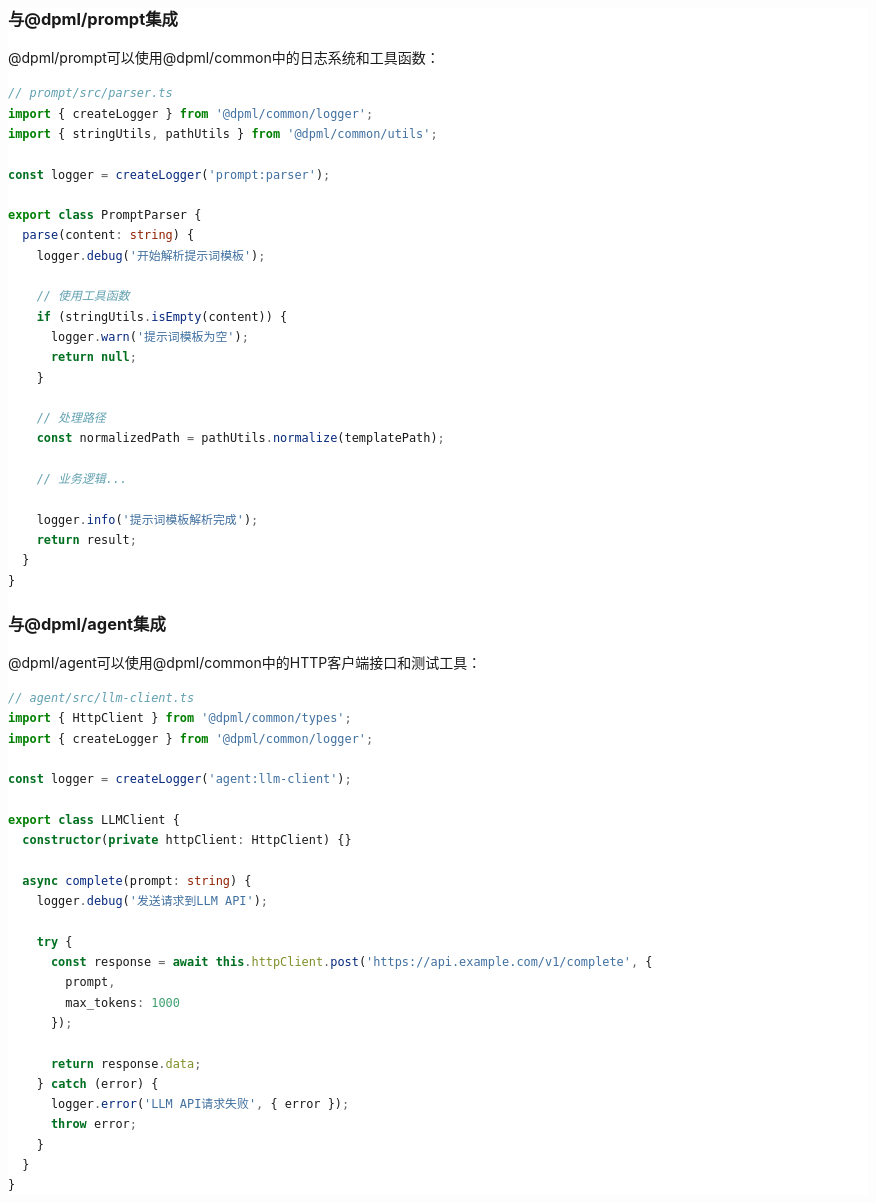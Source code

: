 ### 与@dpml/prompt集成

@dpml/prompt可以使用@dpml/common中的日志系统和工具函数：

```typescript
// prompt/src/parser.ts
import { createLogger } from '@dpml/common/logger';
import { stringUtils, pathUtils } from '@dpml/common/utils';

const logger = createLogger('prompt:parser');

export class PromptParser {
  parse(content: string) {
    logger.debug('开始解析提示词模板');
    
    // 使用工具函数
    if (stringUtils.isEmpty(content)) {
      logger.warn('提示词模板为空');
      return null;
    }
    
    // 处理路径
    const normalizedPath = pathUtils.normalize(templatePath);
    
    // 业务逻辑...
    
    logger.info('提示词模板解析完成');
    return result;
  }
}
```

### 与@dpml/agent集成

@dpml/agent可以使用@dpml/common中的HTTP客户端接口和测试工具：

```typescript
// agent/src/llm-client.ts
import { HttpClient } from '@dpml/common/types';
import { createLogger } from '@dpml/common/logger';

const logger = createLogger('agent:llm-client');

export class LLMClient {
  constructor(private httpClient: HttpClient) {}
  
  async complete(prompt: string) {
    logger.debug('发送请求到LLM API');
    
    try {
      const response = await this.httpClient.post('https://api.example.com/v1/complete', {
        prompt,
        max_tokens: 1000
      });
      
      return response.data;
    } catch (error) {
      logger.error('LLM API请求失败', { error });
      throw error;
    }
  }
}
```
